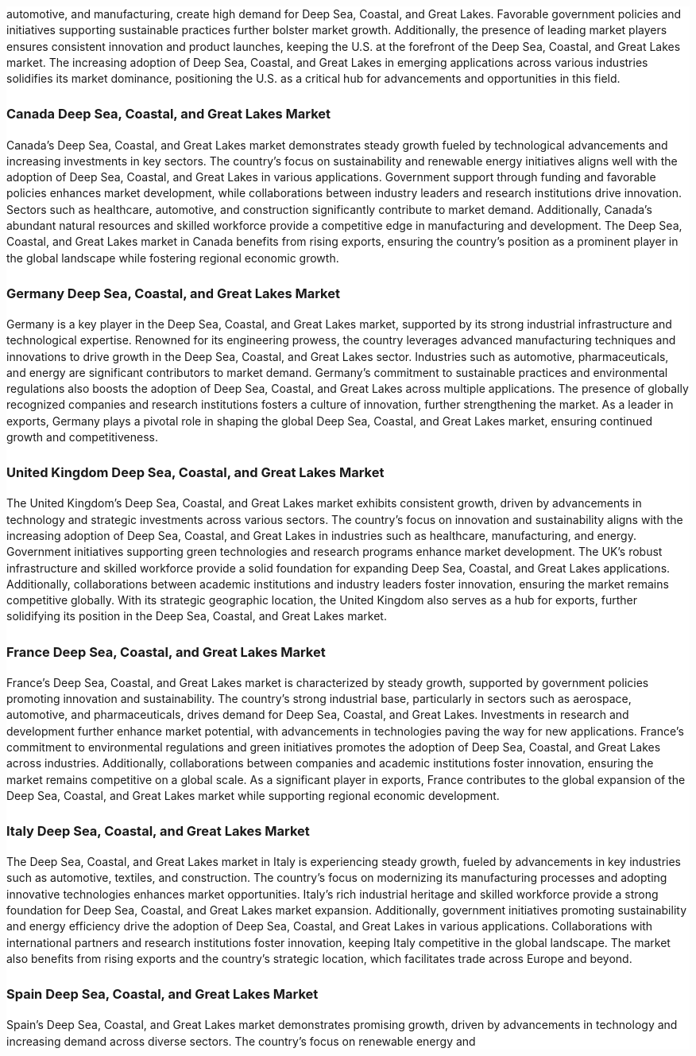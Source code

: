 automotive, and manufacturing, create high demand for Deep Sea, Coastal, and Great Lakes. Favorable government policies and initiatives supporting sustainable practices further bolster market growth. Additionally, the presence of leading market players ensures consistent innovation and product launches, keeping the U.S. at the forefront of the Deep Sea, Coastal, and Great Lakes market. The increasing adoption of Deep Sea, Coastal, and Great Lakes in emerging applications across various industries solidifies its market dominance, positioning the U.S. as a critical hub for advancements and opportunities in this field.</p><h3>Canada Deep Sea, Coastal, and Great Lakes Market</h3><p>Canada&rsquo;s Deep Sea, Coastal, and Great Lakes market demonstrates steady growth fueled by technological advancements and increasing investments in key sectors. The country&rsquo;s focus on sustainability and renewable energy initiatives aligns well with the adoption of Deep Sea, Coastal, and Great Lakes in various applications. Government support through funding and favorable policies enhances market development, while collaborations between industry leaders and research institutions drive innovation. Sectors such as healthcare, automotive, and construction significantly contribute to market demand. Additionally, Canada&rsquo;s abundant natural resources and skilled workforce provide a competitive edge in manufacturing and development. The Deep Sea, Coastal, and Great Lakes market in Canada benefits from rising exports, ensuring the country&rsquo;s position as a prominent player in the global landscape while fostering regional economic growth.</p><h3>Germany Deep Sea, Coastal, and Great Lakes Market</h3><p>Germany is a key player in the Deep Sea, Coastal, and Great Lakes market, supported by its strong industrial infrastructure and technological expertise. Renowned for its engineering prowess, the country leverages advanced manufacturing techniques and innovations to drive growth in the Deep Sea, Coastal, and Great Lakes sector. Industries such as automotive, pharmaceuticals, and energy are significant contributors to market demand. Germany&rsquo;s commitment to sustainable practices and environmental regulations also boosts the adoption of Deep Sea, Coastal, and Great Lakes across multiple applications. The presence of globally recognized companies and research institutions fosters a culture of innovation, further strengthening the market. As a leader in exports, Germany plays a pivotal role in shaping the global Deep Sea, Coastal, and Great Lakes market, ensuring continued growth and competitiveness.</p><h3>United Kingdom Deep Sea, Coastal, and Great Lakes Market</h3><p>The United Kingdom&rsquo;s Deep Sea, Coastal, and Great Lakes market exhibits consistent growth, driven by advancements in technology and strategic investments across various sectors. The country&rsquo;s focus on innovation and sustainability aligns with the increasing adoption of Deep Sea, Coastal, and Great Lakes in industries such as healthcare, manufacturing, and energy. Government initiatives supporting green technologies and research programs enhance market development. The UK&rsquo;s robust infrastructure and skilled workforce provide a solid foundation for expanding Deep Sea, Coastal, and Great Lakes applications. Additionally, collaborations between academic institutions and industry leaders foster innovation, ensuring the market remains competitive globally. With its strategic geographic location, the United Kingdom also serves as a hub for exports, further solidifying its position in the Deep Sea, Coastal, and Great Lakes market.</p><h3>France Deep Sea, Coastal, and Great Lakes Market</h3><p>France&rsquo;s Deep Sea, Coastal, and Great Lakes market is characterized by steady growth, supported by government policies promoting innovation and sustainability. The country&rsquo;s strong industrial base, particularly in sectors such as aerospace, automotive, and pharmaceuticals, drives demand for Deep Sea, Coastal, and Great Lakes. Investments in research and development further enhance market potential, with advancements in technologies paving the way for new applications. France&rsquo;s commitment to environmental regulations and green initiatives promotes the adoption of Deep Sea, Coastal, and Great Lakes across industries. Additionally, collaborations between companies and academic institutions foster innovation, ensuring the market remains competitive on a global scale. As a significant player in exports, France contributes to the global expansion of the Deep Sea, Coastal, and Great Lakes market while supporting regional economic development.</p><h3>Italy Deep Sea, Coastal, and Great Lakes Market</h3><p>The Deep Sea, Coastal, and Great Lakes market in Italy is experiencing steady growth, fueled by advancements in key industries such as automotive, textiles, and construction. The country&rsquo;s focus on modernizing its manufacturing processes and adopting innovative technologies enhances market opportunities. Italy&rsquo;s rich industrial heritage and skilled workforce provide a strong foundation for Deep Sea, Coastal, and Great Lakes market expansion. Additionally, government initiatives promoting sustainability and energy efficiency drive the adoption of Deep Sea, Coastal, and Great Lakes in various applications. Collaborations with international partners and research institutions foster innovation, keeping Italy competitive in the global landscape. The market also benefits from rising exports and the country&rsquo;s strategic location, which facilitates trade across Europe and beyond.</p><h3>Spain Deep Sea, Coastal, and Great Lakes Market</h3><p>Spain&rsquo;s Deep Sea, Coastal, and Great Lakes market demonstrates promising growth, driven by advancements in technology and increasing demand across diverse sectors. The country&rsquo;s focus on renewable energy and
